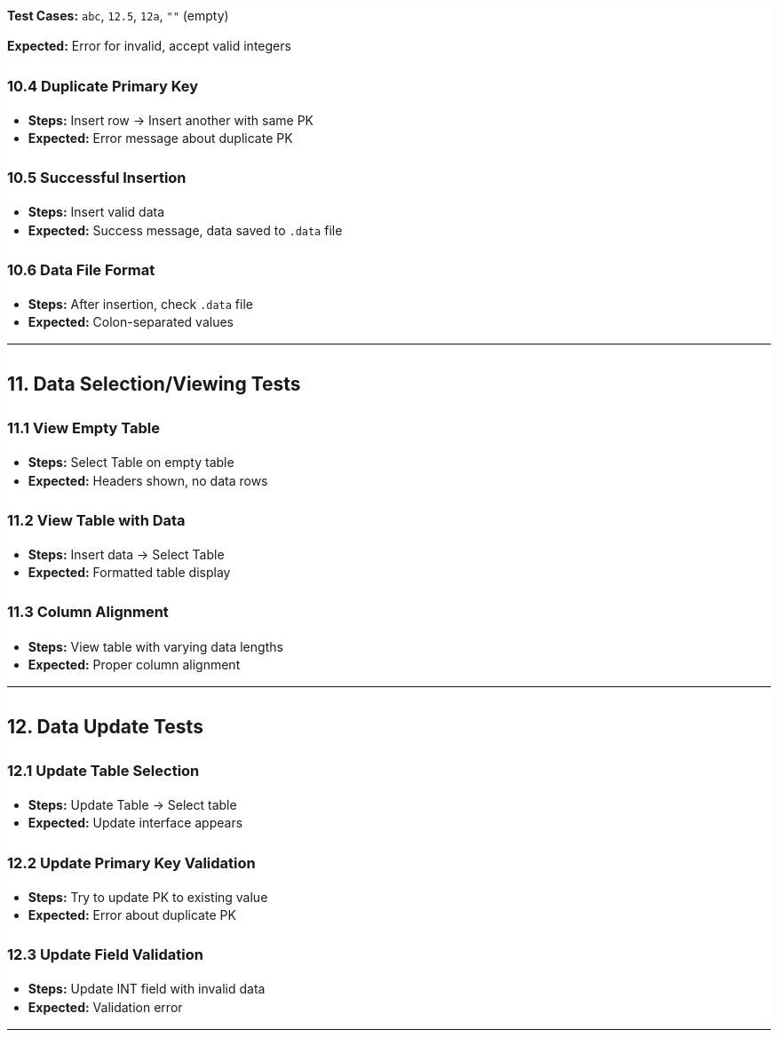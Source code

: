 **Test Cases:** `abc`, `12.5`, `12a`, `""` (empty)

**Expected:** Error for invalid, accept valid integers

### 10.4 Duplicate Primary Key
- **Steps:** Insert row → Insert another with same PK
- **Expected:** Error message about duplicate PK

### 10.5 Successful Insertion
- **Steps:** Insert valid data
- **Expected:** Success message, data saved to `.data` file

### 10.6 Data File Format
- **Steps:** After insertion, check `.data` file
- **Expected:** Colon-separated values

---

## 11. Data Selection/Viewing Tests

### 11.1 View Empty Table
- **Steps:** Select Table on empty table
- **Expected:** Headers shown, no data rows

### 11.2 View Table with Data
- **Steps:** Insert data → Select Table
- **Expected:** Formatted table display

### 11.3 Column Alignment
- **Steps:** View table with varying data lengths
- **Expected:** Proper column alignment

---

## 12. Data Update Tests

### 12.1 Update Table Selection
- **Steps:** Update Table → Select table
- **Expected:** Update interface appears

### 12.2 Update Primary Key Validation
- **Steps:** Try to update PK to existing value
- **Expected:** Error about duplicate PK

### 12.3 Update Field Validation
- **Steps:** Update INT field with invalid data
- **Expected:** Validation error

---
